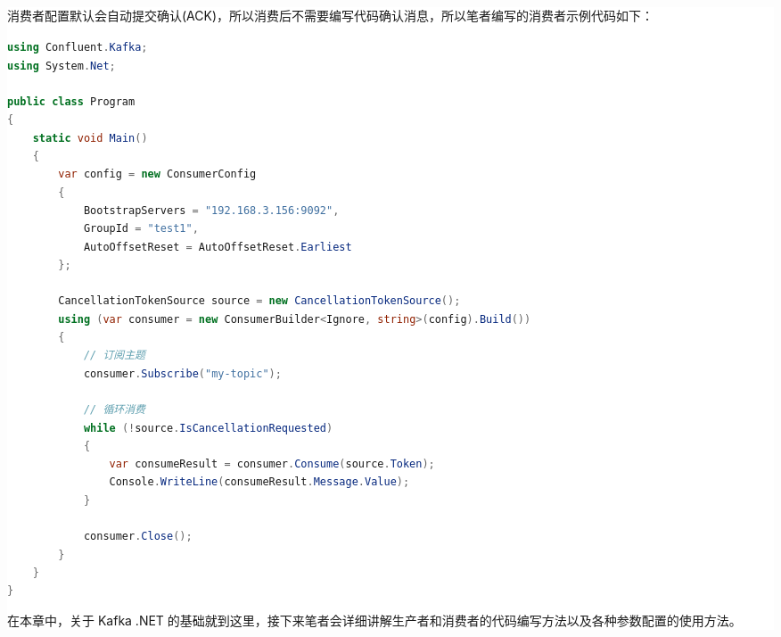 

消费者配置默认会自动提交确认(ACK)，所以消费后不需要编写代码确认消息，所以笔者编写的消费者示例代码如下：

```csharp
using Confluent.Kafka;
using System.Net;

public class Program
{
    static void Main()
    {
        var config = new ConsumerConfig
        {
            BootstrapServers = "192.168.3.156:9092",
            GroupId = "test1",
            AutoOffsetReset = AutoOffsetReset.Earliest
        };

        CancellationTokenSource source = new CancellationTokenSource();
        using (var consumer = new ConsumerBuilder<Ignore, string>(config).Build())
        {
            // 订阅主题
            consumer.Subscribe("my-topic");
            
            // 循环消费
            while (!source.IsCancellationRequested)
            {
                var consumeResult = consumer.Consume(source.Token);
                Console.WriteLine(consumeResult.Message.Value);
            }

            consumer.Close();
        }
    }
}
```



在本章中，关于 Kafka .NET 的基础就到这里，接下来笔者会详细讲解生产者和消费者的代码编写方法以及各种参数配置的使用方法。
